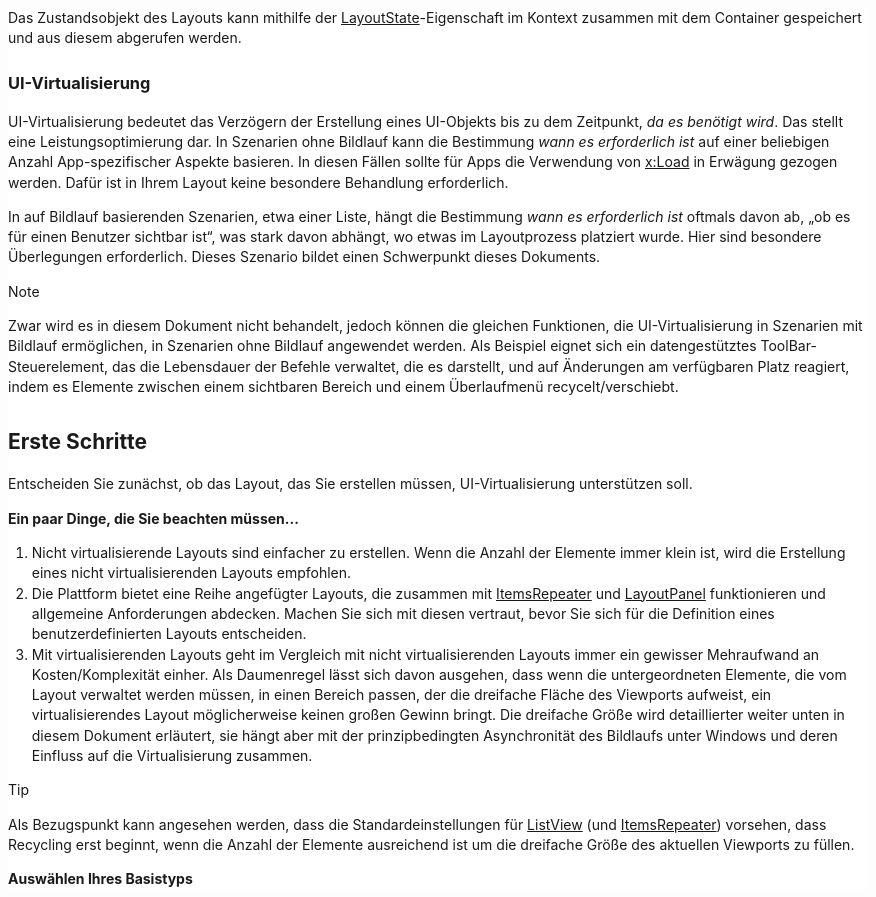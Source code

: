 Das Zustandsobjekt des Layouts kann mithilfe der [LayoutState](/uwp/api/microsoft.ui.xaml.controls.layoutcontext.layoutstate)-Eigenschaft im Kontext zusammen mit dem Container gespeichert und aus diesem abgerufen werden.

### <a name="ui-virtualization"></a>UI-Virtualisierung

UI-Virtualisierung bedeutet das Verzögern der Erstellung eines UI-Objekts bis zu dem Zeitpunkt, _da es benötigt wird_.  Das stellt eine Leistungsoptimierung dar.  In Szenarien ohne Bildlauf kann die Bestimmung _wann es erforderlich ist_ auf einer beliebigen Anzahl App-spezifischer Aspekte basieren.  In diesen Fällen sollte für Apps die Verwendung von [x:Load](../../xaml-platform/x-load-attribute.md) in Erwägung gezogen werden. Dafür ist in Ihrem Layout keine besondere Behandlung erforderlich.

In auf Bildlauf basierenden Szenarien, etwa einer Liste, hängt die Bestimmung _wann es erforderlich ist_ oftmals davon ab, „ob es für einen Benutzer sichtbar ist“, was stark davon abhängt, wo etwas im Layoutprozess platziert wurde. Hier sind besondere Überlegungen erforderlich.  Dieses Szenario bildet einen Schwerpunkt dieses Dokuments.

> [!NOTE]
> Zwar wird es in diesem Dokument nicht behandelt, jedoch können die gleichen Funktionen, die UI-Virtualisierung in Szenarien mit Bildlauf ermöglichen, in Szenarien ohne Bildlauf angewendet werden.  Als Beispiel eignet sich ein datengestütztes ToolBar-Steuerelement, das die Lebensdauer der Befehle verwaltet, die es darstellt, und auf Änderungen am verfügbaren Platz reagiert, indem es Elemente zwischen einem sichtbaren Bereich und einem Überlaufmenü recycelt/verschiebt.

## <a name="getting-started"></a>Erste Schritte

Entscheiden Sie zunächst, ob das Layout, das Sie erstellen müssen, UI-Virtualisierung unterstützen soll.

**Ein paar Dinge, die Sie beachten müssen...**

1. Nicht virtualisierende Layouts sind einfacher zu erstellen. Wenn die Anzahl der Elemente immer klein ist, wird die Erstellung eines nicht virtualisierenden Layouts empfohlen.
2. Die Plattform bietet eine Reihe angefügter Layouts, die zusammen mit [ItemsRepeater](/windows/uwp/design/controls-and-patterns/items-repeater#change-the-layout-of-items) und [LayoutPanel](/uwp/api/microsoft.ui.xaml.controls.layoutpanel) funktionieren und allgemeine Anforderungen abdecken.  Machen Sie sich mit diesen vertraut, bevor Sie sich für die Definition eines benutzerdefinierten Layouts entscheiden.
3. Mit virtualisierenden Layouts geht im Vergleich mit nicht virtualisierenden Layouts immer ein gewisser Mehraufwand an Kosten/Komplexität einher.  Als Daumenregel lässt sich davon ausgehen, dass wenn die untergeordneten Elemente, die vom Layout verwaltet werden müssen, in einen Bereich passen, der die dreifache Fläche des Viewports aufweist, ein virtualisierendes Layout möglicherweise keinen großen Gewinn bringt. Die dreifache Größe wird detaillierter weiter unten in diesem Dokument erläutert, sie hängt aber mit der prinzipbedingten Asynchronität des Bildlaufs unter Windows und deren Einfluss auf die Virtualisierung zusammen.

> [!TIP]
> Als Bezugspunkt kann angesehen werden, dass die Standardeinstellungen für [ListView](/uwp/api/windows.ui.xaml.controls.listview) (und [ItemsRepeater](/uwp/api/microsoft.ui.xaml.controls.itemsrepeater)) vorsehen, dass Recycling erst beginnt, wenn die Anzahl der Elemente ausreichend ist um die dreifache Größe des aktuellen Viewports zu füllen.

**Auswählen Ihres Basistyps**
